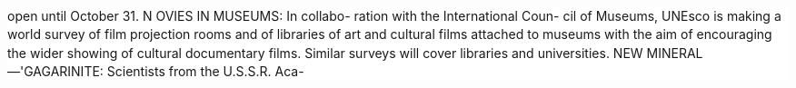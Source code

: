 open until October 31. 
N OVIES IN MUSEUMS: In collabo- 
ration with the International Coun- 
cil of Museums, UNEsco is making a world 
survey of film projection rooms and of 
libraries of art and cultural films attached 
to museums with the aim of encouraging 
the wider showing of cultural documentary 
films. Similar surveys will cover libraries 
and universities. 
NEW MINERAL—'GAGARINITE: 
Scientists from the U.S.S.R. Aca- 
